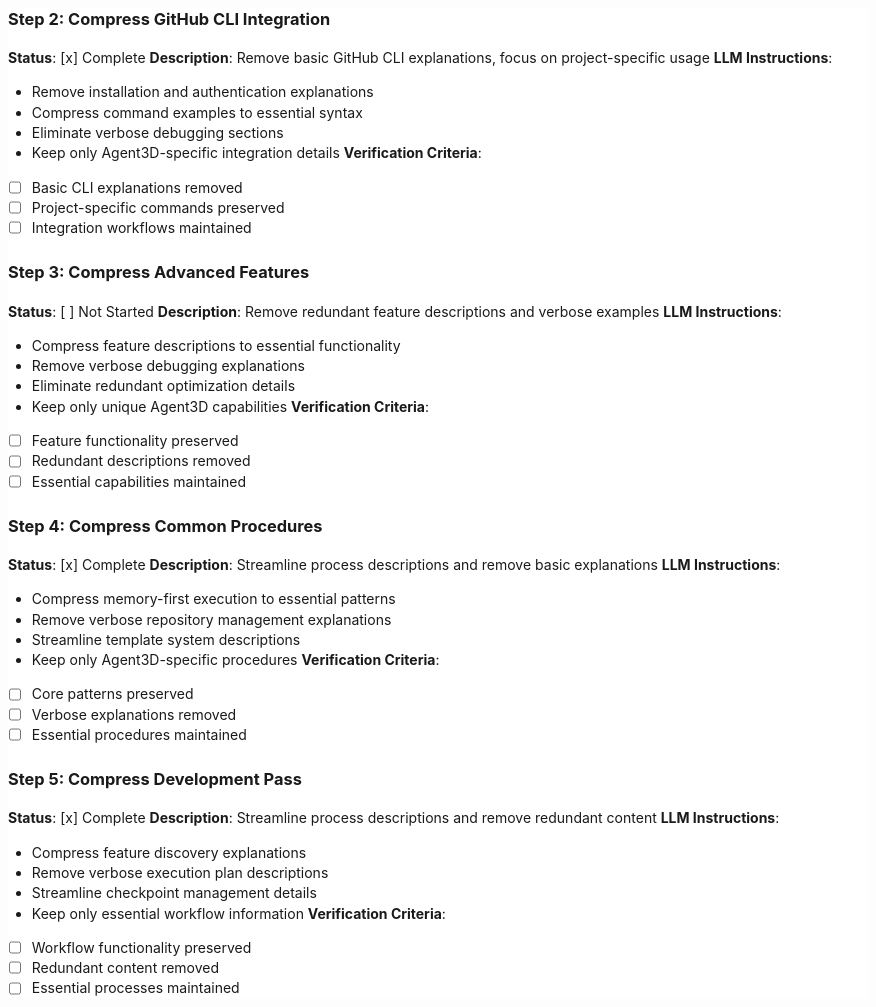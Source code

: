 ### Step 2: Compress GitHub CLI Integration
**Status**: [x] Complete
**Description**: Remove basic GitHub CLI explanations, focus on project-specific usage
**LLM Instructions**:
- Remove installation and authentication explanations
- Compress command examples to essential syntax
- Eliminate verbose debugging sections
- Keep only Agent3D-specific integration details
**Verification Criteria**:
- [ ] Basic CLI explanations removed
- [ ] Project-specific commands preserved
- [ ] Integration workflows maintained

### Step 3: Compress Advanced Features
**Status**: [ ] Not Started
**Description**: Remove redundant feature descriptions and verbose examples
**LLM Instructions**:
- Compress feature descriptions to essential functionality
- Remove verbose debugging explanations
- Eliminate redundant optimization details
- Keep only unique Agent3D capabilities
**Verification Criteria**:
- [ ] Feature functionality preserved
- [ ] Redundant descriptions removed
- [ ] Essential capabilities maintained

### Step 4: Compress Common Procedures
**Status**: [x] Complete
**Description**: Streamline process descriptions and remove basic explanations
**LLM Instructions**:
- Compress memory-first execution to essential patterns
- Remove verbose repository management explanations
- Streamline template system descriptions
- Keep only Agent3D-specific procedures
**Verification Criteria**:
- [ ] Core patterns preserved
- [ ] Verbose explanations removed
- [ ] Essential procedures maintained

### Step 5: Compress Development Pass
**Status**: [x] Complete
**Description**: Streamline process descriptions and remove redundant content
**LLM Instructions**:
- Compress feature discovery explanations
- Remove verbose execution plan descriptions
- Streamline checkpoint management details
- Keep only essential workflow information
**Verification Criteria**:
- [ ] Workflow functionality preserved
- [ ] Redundant content removed
- [ ] Essential processes maintained
